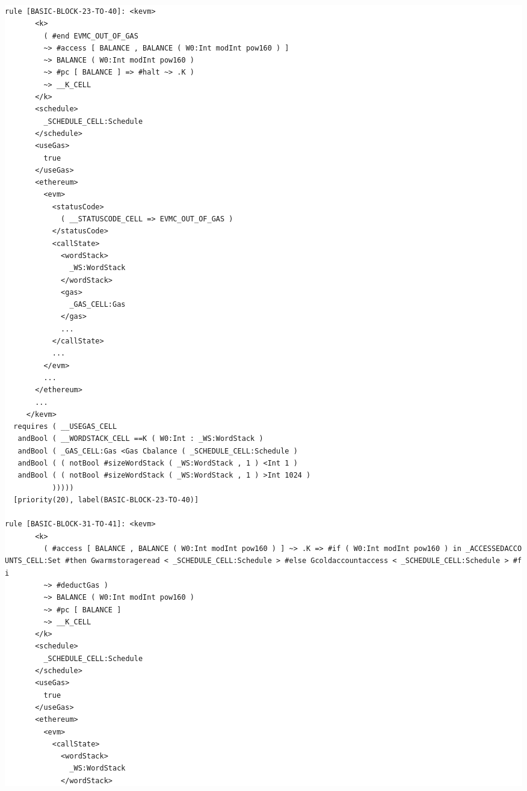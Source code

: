     rule [BASIC-BLOCK-23-TO-40]: <kevm>
           <k>
             ( #end EVMC_OUT_OF_GAS
             ~> #access [ BALANCE , BALANCE ( W0:Int modInt pow160 ) ]
             ~> BALANCE ( W0:Int modInt pow160 )
             ~> #pc [ BALANCE ] => #halt ~> .K )
             ~> __K_CELL
           </k>
           <schedule>
             _SCHEDULE_CELL:Schedule
           </schedule>
           <useGas>
             true
           </useGas>
           <ethereum>
             <evm>
               <statusCode>
                 ( __STATUSCODE_CELL => EVMC_OUT_OF_GAS )
               </statusCode>
               <callState>
                 <wordStack>
                   _WS:WordStack
                 </wordStack>
                 <gas>
                   _GAS_CELL:Gas
                 </gas>
                 ...
               </callState>
               ...
             </evm>
             ...
           </ethereum>
           ...
         </kevm>
      requires ( __USEGAS_CELL
       andBool ( __WORDSTACK_CELL ==K ( W0:Int : _WS:WordStack )
       andBool ( _GAS_CELL:Gas <Gas Cbalance ( _SCHEDULE_CELL:Schedule )
       andBool ( ( notBool #sizeWordStack ( _WS:WordStack , 1 ) <Int 1 )
       andBool ( ( notBool #sizeWordStack ( _WS:WordStack , 1 ) >Int 1024 )
               )))))
      [priority(20), label(BASIC-BLOCK-23-TO-40)]
    
    rule [BASIC-BLOCK-31-TO-41]: <kevm>
           <k>
             ( #access [ BALANCE , BALANCE ( W0:Int modInt pow160 ) ] ~> .K => #if ( W0:Int modInt pow160 ) in _ACCESSEDACCOUNTS_CELL:Set #then Gwarmstorageread < _SCHEDULE_CELL:Schedule > #else Gcoldaccountaccess < _SCHEDULE_CELL:Schedule > #fi
             ~> #deductGas )
             ~> BALANCE ( W0:Int modInt pow160 )
             ~> #pc [ BALANCE ]
             ~> __K_CELL
           </k>
           <schedule>
             _SCHEDULE_CELL:Schedule
           </schedule>
           <useGas>
             true
           </useGas>
           <ethereum>
             <evm>
               <callState>
                 <wordStack>
                   _WS:WordStack
                 </wordStack>
